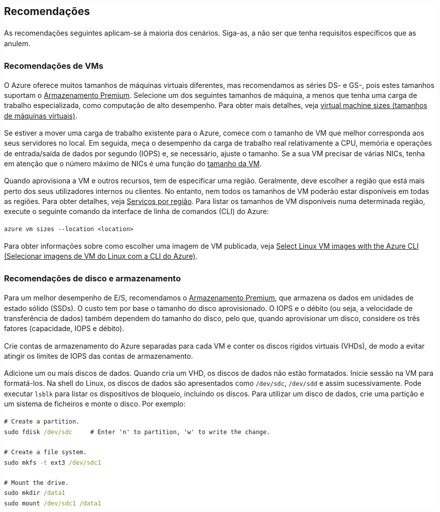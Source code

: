 ## <a name="recommendations"></a>Recomendações

As recomendações seguintes aplicam-se à maioria dos cenários. Siga-as, a não ser que tenha requisitos específicos que as anulem. 

### <a name="vm-recommendations"></a>Recomendações de VMs

O Azure oferece muitos tamanhos de máquinas virtuais diferentes, mas recomendamos as séries DS- e GS-, pois estes tamanhos suportam o [Armazenamento Premium][premium-storage]. Selecione um dos seguintes tamanhos de máquina, a menos que tenha uma carga de trabalho especializada, como computação de alto desempenho. Para obter mais detalhes, veja [virtual machine sizes (tamanhos de máquinas virtuais)][virtual-machine-sizes].

Se estiver a mover uma carga de trabalho existente para o Azure, comece com o tamanho de VM que melhor corresponda aos seus servidores no local. Em seguida, meça o desempenho da carga de trabalho real relativamente a CPU, memória e operações de entrada/saída de dados por segundo (IOPS) e, se necessário, ajuste o tamanho. Se a sua VM precisar de várias NICs, tenha em atenção que o número máximo de NICs é uma função do [tamanho da VM][vm-size-tables].

Quando aprovisiona a VM e outros recursos, tem de especificar uma região. Geralmente, deve escolher a região que está mais perto dos seus utilizadores internos ou clientes. No entanto, nem todos os tamanhos de VM poderão estar disponíveis em todas as regiões. Para obter detalhes, veja [Serviços por região][services-by-region]. Para listar os tamanhos de VM disponíveis numa determinada região, execute o seguinte comando da interface de linha de comandos (CLI) do Azure:

```
azure vm sizes --location <location>
```

Para obter informações sobre como escolher uma imagem de VM publicada, veja [Select Linux VM images with the Azure CLI (Selecionar imagens de VM do Linux com a CLI do Azure)][select-vm-image].

### <a name="disk-and-storage-recommendations"></a>Recomendações de disco e armazenamento

Para um melhor desempenho de E/S, recomendamos o [Armazenamento Premium][premium-storage], que armazena os dados em unidades de estado sólido (SSDs). O custo tem por base o tamanho do disco aprovisionado. O IOPS e o débito (ou seja, a velocidade de transferência de dados) também dependem do tamanho do disco, pelo que, quando aprovisionar um disco, considere os três fatores (capacidade, IOPS e débito). 

Crie contas de armazenamento do Azure separadas para cada VM e conter os discos rígidos virtuais (VHDs), de modo a evitar atingir os limites de IOPS das contas de armazenamento. 

Adicione um ou mais discos de dados. Quando cria um VHD, os discos de dados não estão formatados. Inicie sessão na VM para formatá-los. Na shell do Linux, os discos de dados são apresentados como `/dev/sdc`, `/dev/sdd` e assim sucessivamente. Pode executar `lsblk` para listar os dispositivos de bloqueio, incluindo os discos. Para utilizar um disco de dados, crie uma partição e um sistema de ficheiros e monte o disco. Por exemplo:

```bat
# Create a partition.
sudo fdisk /dev/sdc     # Enter 'n' to partition, 'w' to write the change.     

# Create a file system.
sudo mkfs -t ext3 /dev/sdc1

# Mount the drive.
sudo mkdir /data1
sudo mount /dev/sdc1 /data1
```


[audit-logs]: https://azure.microsoft.com/en-us/blog/analyze-azure-audit-logs-in-powerbi-more/
[availability-set]: ../articles/virtual-machines/virtual-machines-windows-create-availability-set.md
[azure-cli]: /cli/azure/get-started-with-az-cli2
[azure-linux]: ../articles/virtual-machines/virtual-machines-linux-azure-overview.md
[azure-storage]: ../articles/storage/storage-introduction.md
[blob-snapshot]: ../articles/storage/storage-blob-snapshots.md
[blob-storage]: ../articles/storage/storage-introduction.md
[boot-diagnostics]: https://azure.microsoft.com/en-us/blog/boot-diagnostics-for-virtual-machines-v2/
[cname-record]: https://en.wikipedia.org/wiki/CNAME_record
[data-disk]: ../articles/storage/storage-about-disks-and-vhds-linux.md
[disk-encryption]: ../articles/security/azure-security-disk-encryption.md
[enable-monitoring]: ../articles/monitoring-and-diagnostics/insights-how-to-use-diagnostics.md
[fqdn]: ../articles/virtual-machines/virtual-machines-linux-portal-create-fqdn.md
[github-folder]: https://github.com/mspnp/reference-architectures/tree/master/guidance-compute-single-vm/
[iostat]: https://en.wikipedia.org/wiki/Iostat
[manage-vm-availability]: ../articles/virtual-machines/virtual-machines-linux-manage-availability.md
[multi-vm]: ../articles/guidance/guidance-compute-multi-vm.md
[naming conventions]: ../articles/guidance/guidance-naming-conventions.md
[nsg]: ../articles/virtual-network/virtual-networks-nsg.md
[nsg-default-rules]: ../articles/virtual-network/virtual-networks-nsg.md#default-rules
[OSPatching]: https://github.com/Azure/azure-linux-extensions/tree/master/OSPatching
[planned-maintenance]: ../articles/virtual-machines/virtual-machines-linux-planned-maintenance.md
[premium-storage]: ../articles/storage/storage-premium-storage.md
[rbac]: ../articles/active-directory/role-based-access-control-what-is.md
[rbac-roles]: ../articles/active-directory/role-based-access-built-in-roles.md
[rbac-devtest]: ../articles/active-directory/role-based-access-built-in-roles.md#devtest-labs-user
[rbac-network]: ../articles/active-directory/role-based-access-built-in-roles.md#network-contributor
[reboot-logs]: https://azure.microsoft.com/en-us/blog/viewing-vm-reboot-logs/
[Resize-VHD]: https://technet.microsoft.com/en-us/library/hh848535.aspx
[Resize virtual machines]: https://azure.microsoft.com/en-us/blog/resize-virtual-machines/
[resource-lock]: ../articles/resource-group-lock-resources.md
[resource-manager-overview]: ../articles/azure-resource-manager/resource-group-overview.md
[select-vm-image]: ../articles/virtual-machines/virtual-machines-linux-cli-ps-findimage.md
[services-by-region]: https://azure.microsoft.com/en-us/regions/#services
[ssh-linux]: ../articles/virtual-machines/virtual-machines-linux-mac-create-ssh-keys.md
[static-ip]: ../articles/virtual-network/virtual-networks-reserved-public-ip.md
[storage-account-limits]: ../articles/azure-subscription-service-limits.md#storage-limits
[storage-price]: https://azure.microsoft.com/pricing/details/storage/
[virtual-machine-sizes]: ../articles/virtual-machines/virtual-machines-linux-sizes.md
[visio-download]: http://download.microsoft.com/download/1/5/6/1569703C-0A82-4A9C-8334-F13D0DF2F472/RAs.vsdx
[vm-disk-limits]: ../articles/azure-subscription-service-limits.md#virtual-machine-disk-limits
[vm-resize]: ../articles/virtual-machines/virtual-machines-linux-change-vm-size.md
[vm-size-tables]: ../articles/virtual-machines/virtual-machines-windows-sizes.md#size-tables
[vm-sla]: https://azure.microsoft.com/support/legal/sla/virtual-machines
[readme]: https://github.com/mspnp/reference-architectures/blob/master/guidance-compute-single-vm
[components]: #Solution-components
[blocks]: https://github.com/mspnp/template-building-blocks
[0]: ./media/guidance-blueprints/compute-single-vm.png "Single Linux VM architecture in Azure (Arquitetura de VM do Linux individual no Azure)"